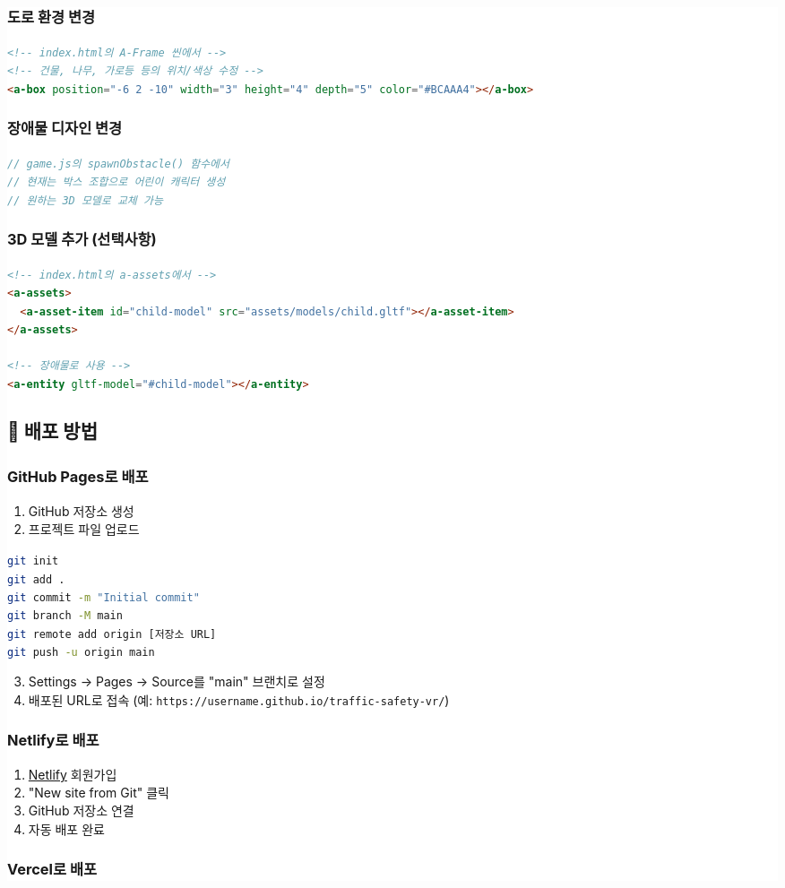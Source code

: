 ### 도로 환경 변경
```html
<!-- index.html의 A-Frame 씬에서 -->
<!-- 건물, 나무, 가로등 등의 위치/색상 수정 -->
<a-box position="-6 2 -10" width="3" height="4" depth="5" color="#BCAAA4"></a-box>
```

### 장애물 디자인 변경
```javascript
// game.js의 spawnObstacle() 함수에서
// 현재는 박스 조합으로 어린이 캐릭터 생성
// 원하는 3D 모델로 교체 가능
```

### 3D 모델 추가 (선택사항)
```html
<!-- index.html의 a-assets에서 -->
<a-assets>
  <a-asset-item id="child-model" src="assets/models/child.gltf"></a-asset-item>
</a-assets>

<!-- 장애물로 사용 -->
<a-entity gltf-model="#child-model"></a-entity>
```

## 📱 배포 방법

### GitHub Pages로 배포

1. GitHub 저장소 생성
2. 프로젝트 파일 업로드
```bash
git init
git add .
git commit -m "Initial commit"
git branch -M main
git remote add origin [저장소 URL]
git push -u origin main
```

3. Settings → Pages → Source를 "main" 브랜치로 설정
4. 배포된 URL로 접속 (예: `https://username.github.io/traffic-safety-vr/`)

### Netlify로 배포

1. [Netlify](https://www.netlify.com/) 회원가입
2. "New site from Git" 클릭
3. GitHub 저장소 연결
4. 자동 배포 완료

### Vercel로 배포

